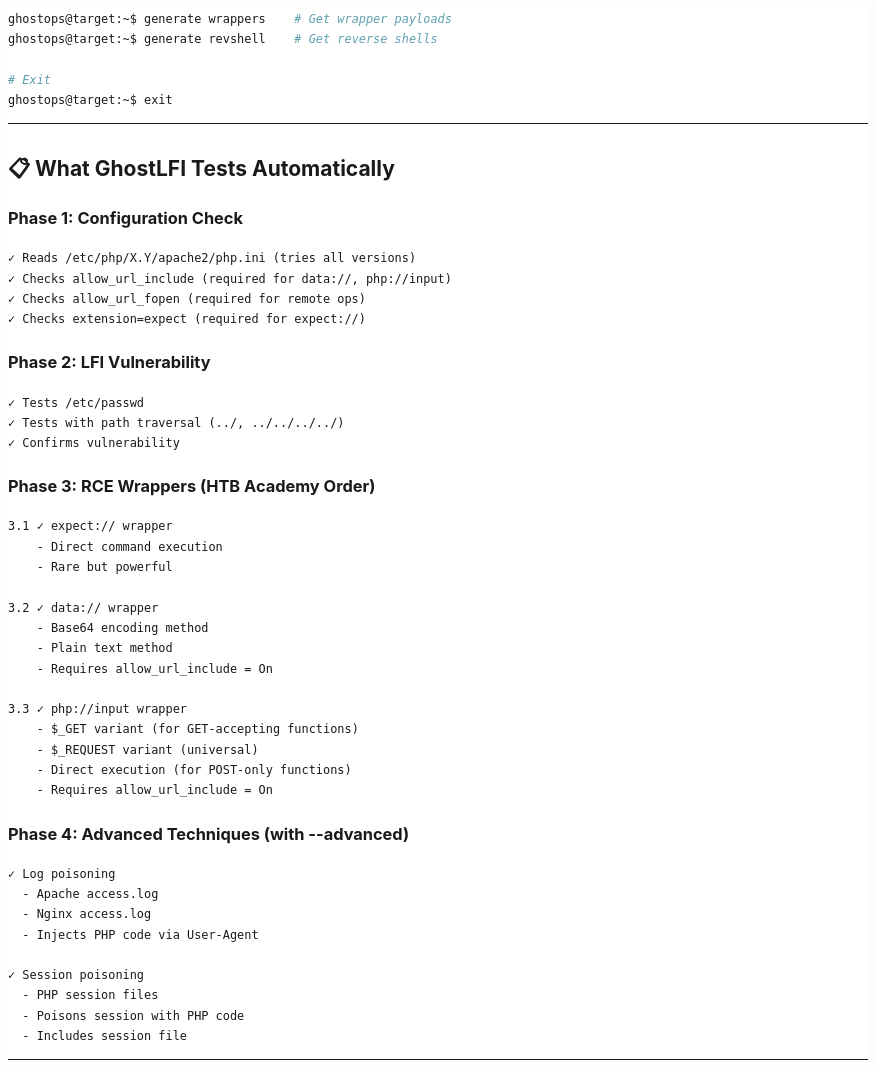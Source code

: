 ```bash
ghostops@target:~$ generate wrappers    # Get wrapper payloads
ghostops@target:~$ generate revshell    # Get reverse shells

# Exit
ghostops@target:~$ exit
```

---

## 📋 What GhostLFI Tests Automatically

### Phase 1: Configuration Check
```
✓ Reads /etc/php/X.Y/apache2/php.ini (tries all versions)
✓ Checks allow_url_include (required for data://, php://input)
✓ Checks allow_url_fopen (required for remote ops)
✓ Checks extension=expect (required for expect://)
```

### Phase 2: LFI Vulnerability
```
✓ Tests /etc/passwd
✓ Tests with path traversal (../, ../../../../)
✓ Confirms vulnerability
```

### Phase 3: RCE Wrappers (HTB Academy Order)
```
3.1 ✓ expect:// wrapper
    - Direct command execution
    - Rare but powerful

3.2 ✓ data:// wrapper
    - Base64 encoding method
    - Plain text method
    - Requires allow_url_include = On

3.3 ✓ php://input wrapper
    - $_GET variant (for GET-accepting functions)
    - $_REQUEST variant (universal)
    - Direct execution (for POST-only functions)
    - Requires allow_url_include = On
```

### Phase 4: Advanced Techniques (with --advanced)
```
✓ Log poisoning
  - Apache access.log
  - Nginx access.log
  - Injects PHP code via User-Agent

✓ Session poisoning
  - PHP session files
  - Poisons session with PHP code
  - Includes session file
```

---